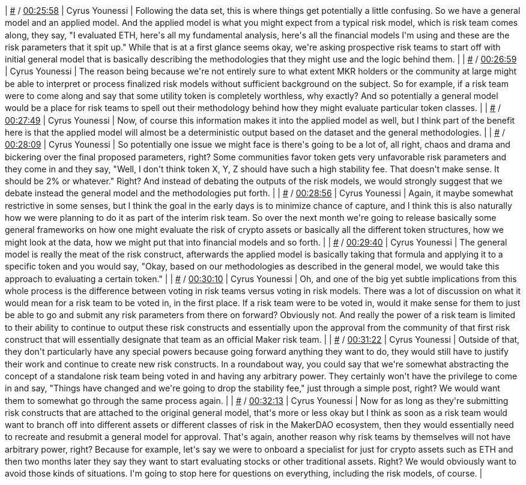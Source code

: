 | <a name=002558></a>[#](#002558) / [00:25:58](https://www.youtube.com/watch?v=FQNxehraB0o&t=00h25m58s) | Cyrus Younessi | Following the data set, this is where things get potentially a little confusing. So we have a general model and an applied model. And the applied model is what you might expect from a typical risk model, which is risk team comes along, they say, "I evaluated ETH, here's all my fundamental analysis, here's all the financial models I'm using and these are the risk parameters that it spit up." While that is at a first glance seems okay, we're asking prospective risk teams to start off with initial general model that is basically describing the methodologies that they might use and the logic behind them. |
| <a name=002659></a>[#](#002659) / [00:26:59](https://www.youtube.com/watch?v=FQNxehraB0o&t=00h26m59s) | Cyrus Younessi | The reason being because we're not entirely sure to what extent MKR holders or the community at large might be able to interpret or process finalized risk models without sufficient background on the subject. So for example, if a risk team were to come along and say that some utility token is completely worthless, why exactly? And so potentially a general model would be a place for risk teams to spell out their methodology behind how they might evaluate particular token classes. |
| <a name=002749></a>[#](#002749) / [00:27:49](https://www.youtube.com/watch?v=FQNxehraB0o&t=00h27m49s) | Cyrus Younessi | Now, of course this information makes it into the applied model as well, but I think part of the benefit here is that the applied model will almost be a deterministic output based on the dataset and the general methodologies. |
| <a name=002809></a>[#](#002809) / [00:28:09](https://www.youtube.com/watch?v=FQNxehraB0o&t=00h28m09s) | Cyrus Younessi | So potentially one issue we might face is there's going to be a lot of, all right, chaos and drama and bickering over the final proposed parameters, right? Some communities favor token gets very unfavorable risk parameters and they come in and they say, "Well, I don't think token X, Y, Z should have such a high stability fee. That doesn't make sense. It should be 2% or whatever." Right? And instead of debating the outputs of the risk models, we would strongly suggest that we debate instead the general model and the methodologies put forth. |
| <a name=002856></a>[#](#002856) / [00:28:56](https://www.youtube.com/watch?v=FQNxehraB0o&t=00h28m56s) | Cyrus Younessi | Again, it maybe somewhat restrictive in some senses, but I think the goal in the early days is to minimize chance of capture, and I think this is also naturally how we were planning to do it as part of the interim risk team. So over the next month we're going to release basically some general frameworks on how one might evaluate the risk of crypto assets or basically all the different token structures, how we might look at the data, how we might put that into financial models and so forth. |
| <a name=002940></a>[#](#002940) / [00:29:40](https://www.youtube.com/watch?v=FQNxehraB0o&t=00h29m40s) | Cyrus Younessi | The general model is really the meat of the risk construct, afterwards the applied model is basically taking that formula and applying it to a specific token and you would say, "Okay, based on our methodologies as described in the general model, we would take this approach to evaluating a certain token." |
| <a name=003010></a>[#](#003010) / [00:30:10](https://www.youtube.com/watch?v=FQNxehraB0o&t=00h30m10s) | Cyrus Younessi | Oh, and one of the big yet subtle implications from this whole process is the difference between voting in risk teams versus voting in risk models. There was a lot of discussion on what it would mean for a risk team to be voted in, in the first place. If a risk team were to be voted in, would it make sense for them to just be able to go and submit any risk parameters from there on forward? Obviously not. And really the power of a risk team is limited to their ability to continue to output these risk constructs and essentially upon the approval from the community of that first risk construct that will essentially designate that team as an official Maker risk team. |
| <a name=003122></a>[#](#003122) / [00:31:22](https://www.youtube.com/watch?v=FQNxehraB0o&t=00h31m22s) | Cyrus Younessi | Outside of that, they don't particularly have any special powers because going forward anything they want to do, they would still have to justify their work and continue to create new risk constructs. In a roundabout way, you could say that we're somewhat abstracting the concept of a standalone risk team being voted in and having any arbitrary power. They certainly won't have the privilege to come in and say, "Things have changed and we're going to drop the stability fee," just through a simple post, right? We would want them to somewhat go through the same process again. |
| <a name=003213></a>[#](#003213) / [00:32:13](https://www.youtube.com/watch?v=FQNxehraB0o&t=00h32m13s) | Cyrus Younessi | Now for as long as they're submitting risk constructs that are attached to the original general model, that's more or less okay but I think as soon as a risk team would want to branch off into different assets or different classes of risk in the MakerDAO ecosystem, then they would essentially need to recreate and resubmit a general model for approval. That's again, another reason why risk teams by themselves will not have arbitrary power, right? Because for example, let's say we were to onboard a specialist for just for crypto assets such as ETH and then two months later they say they want to start evaluating stocks or other traditional assets. Right? We would obviously want to avoid those kinds of situations. I'm going to stop here for questions on everything, including the risk models, of course. |
